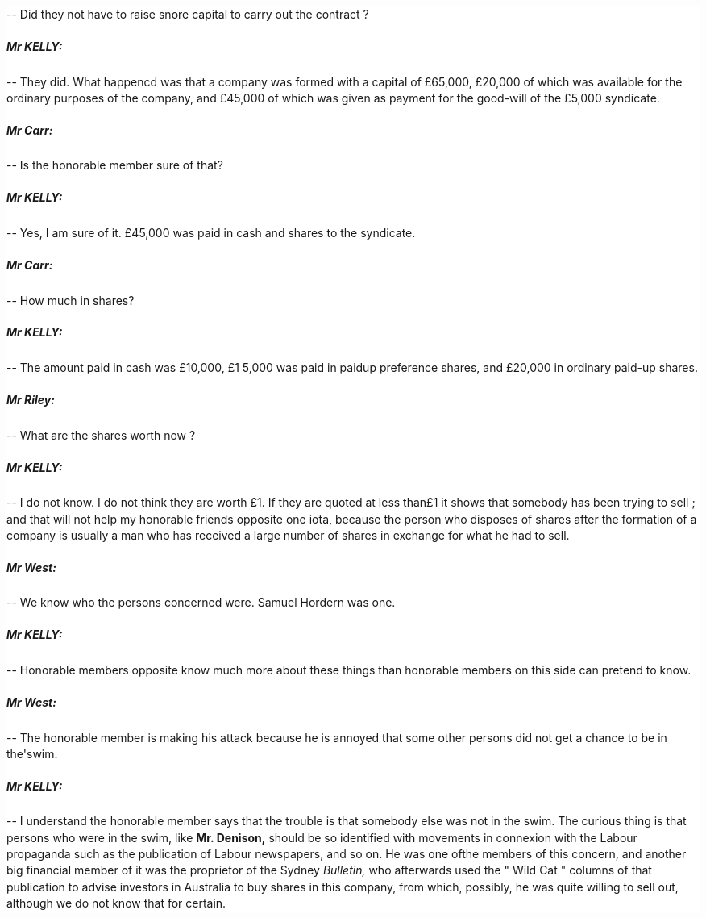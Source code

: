 --  Did they not have to raise snore capital to carry out the contract ? 

##### Mr KELLY:

-- They did. What happencd was that a company was formed with a capital of £65,000, £20,000 of which was available for the ordinary purposes of the company, and £45,000 of which was given as payment for the good-will of the £5,000 syndicate. 

##### Mr Carr:

--  Is the honorable member sure of that? 

##### Mr KELLY:

-- Yes, I am sure of it. £45,000 was paid in cash and shares to the syndicate. 

##### Mr Carr:

--  How much in shares? 

##### Mr KELLY:

-- The amount paid in cash was £10,000, £1 5,000 was paid in paidup preference shares, and £20,000 in ordinary paid-up shares. 

##### Mr Riley:

--  What are the shares worth now ? 

##### Mr KELLY:

-- I do not know. I do not think they are worth £1. If they are quoted at less than£1 it shows that somebody has been trying to sell ; and that will not help my honorable friends opposite one iota, because the person who disposes of shares after the formation of a company is usually a man who has received a large number of shares in exchange for what he had to sell. 

##### Mr West:

--  We know who the persons concerned were. Samuel Hordern was one. 

##### Mr KELLY:

-- Honorable members opposite know much more about these things than honorable members on this side can pretend to know. 

##### Mr West:

--  The honorable member is making his attack because he is annoyed that some other persons did not get a chance to be in the'swim. 

##### Mr KELLY:

-- I understand the honorable member says that the trouble is that somebody else was not in the swim. The curious thing is that persons who were in the swim, like  **Mr. Denison,**  should be so identified with movements in connexion with the Labour propaganda such as the publication of Labour newspapers, and so on. He was one ofthe members of this concern, and another big financial member of it was the proprietor of the Sydney  *Bulletin,*  who afterwards used the " Wild Cat " columns of that publication to advise investors in Australia to buy shares in this company, from which, possibly, he was quite willing to sell out, although we do not know that for certain. 
